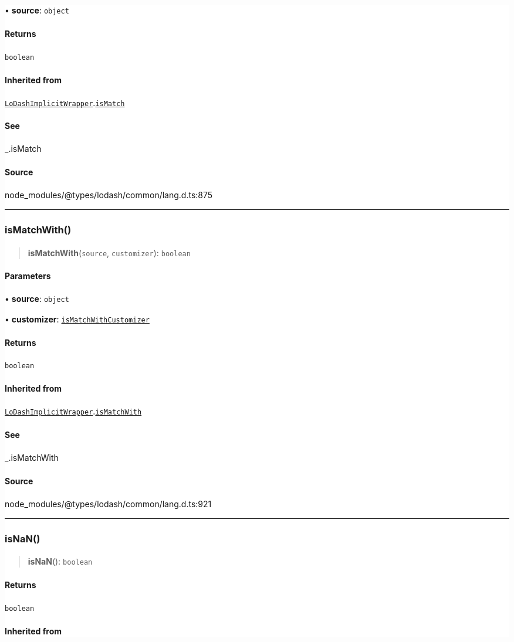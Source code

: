 • **source**: `object`

#### Returns

`boolean`

#### Inherited from

[`LoDashImplicitWrapper`](LoDashImplicitWrapper.md).[`isMatch`](LoDashImplicitWrapper.md#ismatch)

#### See

\_.isMatch

#### Source

node_modules/@types/lodash/common/lang.d.ts:875

---

### isMatchWith()

> **isMatchWith**(`source`, `customizer`): `boolean`

#### Parameters

• **source**: `object`

• **customizer**: [`isMatchWithCustomizer`](../type-aliases/isMatchWithCustomizer.md)

#### Returns

`boolean`

#### Inherited from

[`LoDashImplicitWrapper`](LoDashImplicitWrapper.md).[`isMatchWith`](LoDashImplicitWrapper.md#ismatchwith)

#### See

\_.isMatchWith

#### Source

node_modules/@types/lodash/common/lang.d.ts:921

---

### isNaN()

> **isNaN**(): `boolean`

#### Returns

`boolean`

#### Inherited from
